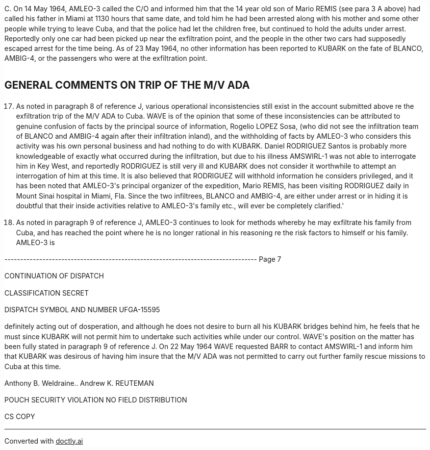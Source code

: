 C. On 14 May 1964, AMLEO-3 called the C/O and informed him that the 14 year old son of Mario REMIS (see para 3 A above) had called his father in Miami at 1130 hours that same date, and told him he had been arrested along with his mother and some other people while trying to leave Cuba, and that the police had let the children free, but continued to hold the adults under arrest. Reportedly only one car had been picked up near the exfiltration point, and the people in the other two cars had supposedly escaped arrest for the time being. As of 23 May 1964, no other information has been reported to KUBARK on the fate of BLANCO, AMBIG-4, or the passengers who were at the exfiltration point.

## GENERAL COMMENTS ON TRIP OF THE M/V ADA

17. As noted in paragraph 8 of reference J, various operational inconsistencies still exist in the account submitted above re the exfiltration trip of the M/V ADA to Cuba. WAVE is of the opinion that some of these inconsistencies can be attributed to genuine confusion of facts by the principal source of information, Rogelio LOPEZ Sosa, (who did not see the infiltration team of BLANCO and AMBIG-4 again after their infiltration inland), and the withholding of facts by AMLEO-3 who considers this activity was his own personal business and had nothing to do with KUBARK. Daniel RODRIGUEZ Santos is probably more knowledgeable of exactly what occurred during the infiltration, but due to his illness AMSWIRL-1 was not able to interrogate him in Key West, and reportedly RODRIGUEZ is still very ill and KUBARK does not consider it worthwhile to attempt an interrogation of him at this time. It is also believed that RODRIGUEZ will withhold information he considers privileged, and it has been noted that AMLEO-3's principal organizer of the expedition, Mario REMIS, has been visiting RODRIGUEZ daily in Mount Sinai hospital in Miami, Fla. Since the two infiltrees, BLANCO and AMBIG-4, are either under arrest or in hiding it is doubtful that their inside activities relative to AMLEO-3's family etc., will ever be completely clarified.'

18. As noted in paragraph 9 of reference J, AMLEO-3 continues to look for methods whereby he may exfiltrate his family from Cuba, and has reached the point where he is no longer rational in his reasoning re the risk factors to himself or his family. AMLEO-3 is


-------------------------------------------------------------------------------- Page 7

CONTINUATION OF
DISPATCH

CLASSIFICATION
SECRET

DISPATCH SYMBOL AND NUMBER
UFGA-15595

definitely acting out of dosperation, and although he does not desire to burn all his KUBARK bridges behind him, he feels that he must since KUBARK will not permit him to undertake such activities while under our control. WAVE's position on the matter has been fully stated in paragraph 9 of reference J. On 22 May 1964 WAVE requested BARR to contact AMSWIRL-1 and inform him that KUBARK was desirous of having him insure that the M/V ADA was not permitted to carry out further family rescue missions to Cuba at this time.

Anthony B. Weldraine..
Andrew K. REUTEMAN

POUCH SECURITY VIOLATION
NO FIELD DISTRIBUTION

CS COPY


---
Converted with [doctly.ai](https://doctly.ai)